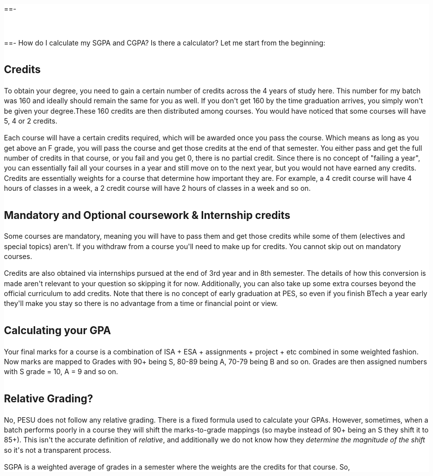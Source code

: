 ==-

<br>

==- How do I calculate my SGPA and CGPA? Is there a calculator?
Let me start from the beginning:

## Credits

To obtain your degree, you need to gain a certain number of credits across the 4 years of study here. This number for my batch was 160 and ideally should remain the same for you as well. If you don't get 160 by the time graduation arrives, you simply won't be given your degree.These 160 credits are then distributed among courses. You would have noticed that some courses will have 5, 4 or 2 credits.

Each course will have a certain credits required, which will be awarded once you pass the course. Which means as long as you get above an F grade, you will pass the course and get those credits at the end of that semester. You either pass and get the full number of credits in that course, or you fail and you get 0, there is no partial credit. Since there is no concept of "failing a year", you can essentially fail all your courses in a year and still move on to the next year, but you would not have earned any credits. Credits are essentially weights for a course that determine how important they are. For example, a 4 credit course will have 4 hours of classes in a week, a 2 credit course will have 2 hours of classes in a week and so on.

## Mandatory and Optional coursework & Internship credits

Some courses are mandatory, meaning you will have to pass them and get those credits while some of them (electives and special topics) aren't. If you withdraw from a course you'll need to make up for credits. You cannot skip out on mandatory courses.

Credits are also obtained via internships pursued at the end of 3rd year and in 8th semester. The details of how this conversion is made aren't relevant to your question so skipping it for now. Additionally, you can also take up some extra courses beyond the official curriculum to add credits. Note that there is no concept of early graduation at PES, so even if you finish BTech a year early they'll make you stay so there is no advantage from a time or financial point or view.

## Calculating your GPA

Your final marks for a course is a combination of ISA + ESA + assignments + project + etc combined in some weighted fashion. Now marks are mapped to Grades with 90+ being S, 80-89 being A, 70-79 being B and so on. Grades are then assigned numbers with S grade = 10, A = 9 and so on.

## Relative Grading?

No, PESU does not follow any relative grading. There is a fixed formula used to calculate your GPAs. However, sometimes, when a batch performs poorly in a course they will shift the marks-to-grade mappings (so maybe instead of 90+ being an S they shift it to 85+). This isn't the accurate definition of *relative*, and additionally we do not know how they *determine the magnitude of the shift* so it's not a transparent process.

SGPA is a weighted average of grades in a semester where the weights are the credits for that course. So,
